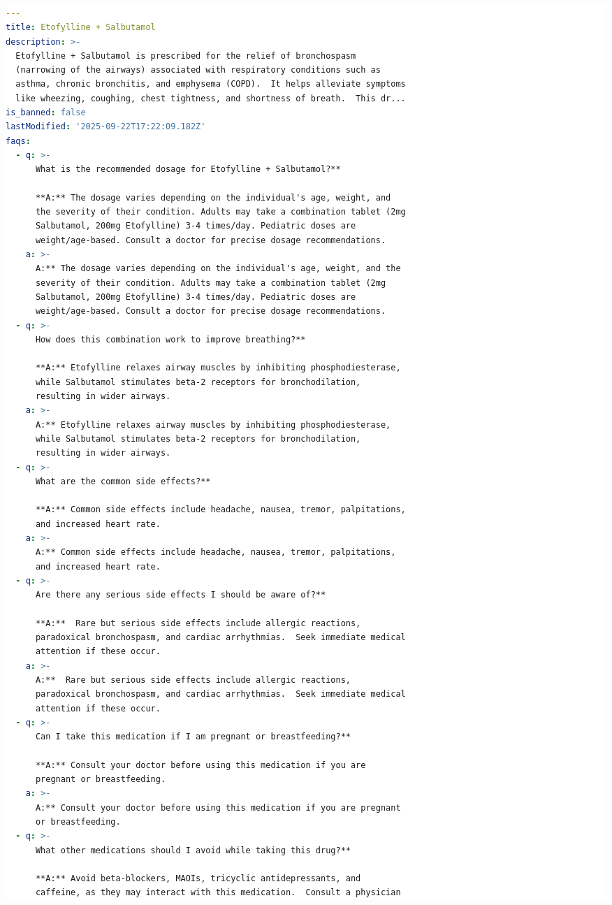 ```yaml
---
title: Etofylline + Salbutamol
description: >-
  Etofylline + Salbutamol is prescribed for the relief of bronchospasm
  (narrowing of the airways) associated with respiratory conditions such as
  asthma, chronic bronchitis, and emphysema (COPD).  It helps alleviate symptoms
  like wheezing, coughing, chest tightness, and shortness of breath.  This dr...
is_banned: false
lastModified: '2025-09-22T17:22:09.182Z'
faqs:
  - q: >-
      What is the recommended dosage for Etofylline + Salbutamol?**

      **A:** The dosage varies depending on the individual's age, weight, and
      the severity of their condition. Adults may take a combination tablet (2mg
      Salbutamol, 200mg Etofylline) 3-4 times/day. Pediatric doses are
      weight/age-based. Consult a doctor for precise dosage recommendations.
    a: >-
      A:** The dosage varies depending on the individual's age, weight, and the
      severity of their condition. Adults may take a combination tablet (2mg
      Salbutamol, 200mg Etofylline) 3-4 times/day. Pediatric doses are
      weight/age-based. Consult a doctor for precise dosage recommendations.
  - q: >-
      How does this combination work to improve breathing?**

      **A:** Etofylline relaxes airway muscles by inhibiting phosphodiesterase,
      while Salbutamol stimulates beta-2 receptors for bronchodilation,
      resulting in wider airways.
    a: >-
      A:** Etofylline relaxes airway muscles by inhibiting phosphodiesterase,
      while Salbutamol stimulates beta-2 receptors for bronchodilation,
      resulting in wider airways.
  - q: >-
      What are the common side effects?**

      **A:** Common side effects include headache, nausea, tremor, palpitations,
      and increased heart rate.
    a: >-
      A:** Common side effects include headache, nausea, tremor, palpitations,
      and increased heart rate.
  - q: >-
      Are there any serious side effects I should be aware of?**

      **A:**  Rare but serious side effects include allergic reactions,
      paradoxical bronchospasm, and cardiac arrhythmias.  Seek immediate medical
      attention if these occur.
    a: >-
      A:**  Rare but serious side effects include allergic reactions,
      paradoxical bronchospasm, and cardiac arrhythmias.  Seek immediate medical
      attention if these occur.
  - q: >-
      Can I take this medication if I am pregnant or breastfeeding?**

      **A:** Consult your doctor before using this medication if you are
      pregnant or breastfeeding.
    a: >-
      A:** Consult your doctor before using this medication if you are pregnant
      or breastfeeding.
  - q: >-
      What other medications should I avoid while taking this drug?**

      **A:** Avoid beta-blockers, MAOIs, tricyclic antidepressants, and
      caffeine, as they may interact with this medication.  Consult a physician
```